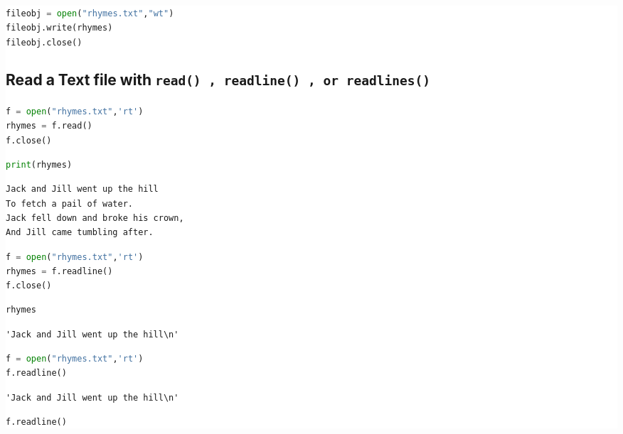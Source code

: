 
```python
fileobj = open("rhymes.txt","wt")
fileobj.write(rhymes)
fileobj.close()
```

## Read a Text file with `read() , readline() , or readlines()`


```python
f = open("rhymes.txt",'rt')
rhymes = f.read()
f.close()
```


```python
print(rhymes)
```

    Jack and Jill went up the hill
    To fetch a pail of water.
    Jack fell down and broke his crown,
    And Jill came tumbling after.
    



```python
f = open("rhymes.txt",'rt')
rhymes = f.readline()
f.close()
```


```python
rhymes
```




    'Jack and Jill went up the hill\n'




```python
f = open("rhymes.txt",'rt')
f.readline()
```




    'Jack and Jill went up the hill\n'




```python
f.readline()
```
